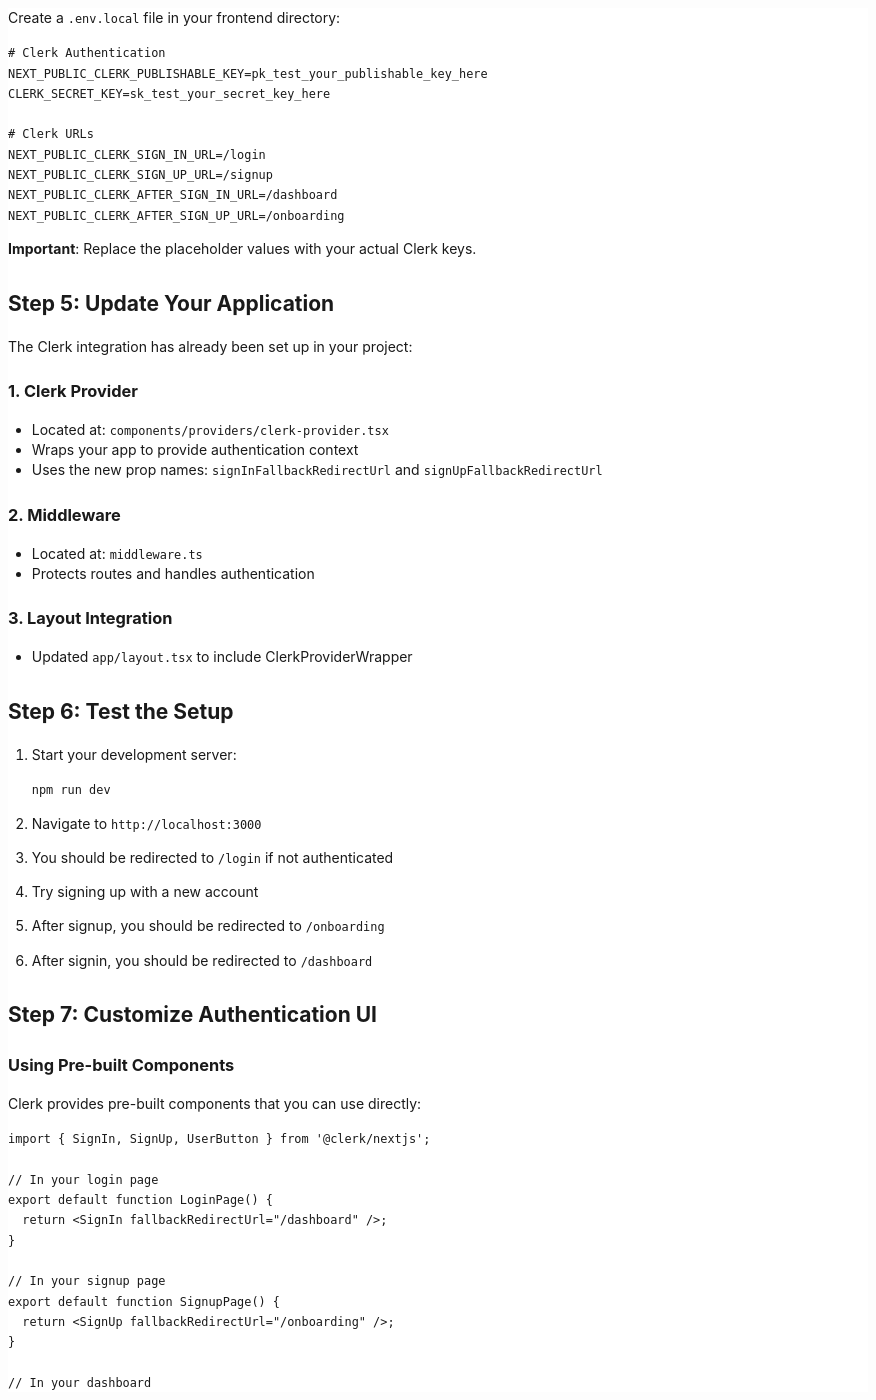Create a `.env.local` file in your frontend directory:

```env
# Clerk Authentication
NEXT_PUBLIC_CLERK_PUBLISHABLE_KEY=pk_test_your_publishable_key_here
CLERK_SECRET_KEY=sk_test_your_secret_key_here

# Clerk URLs
NEXT_PUBLIC_CLERK_SIGN_IN_URL=/login
NEXT_PUBLIC_CLERK_SIGN_UP_URL=/signup
NEXT_PUBLIC_CLERK_AFTER_SIGN_IN_URL=/dashboard
NEXT_PUBLIC_CLERK_AFTER_SIGN_UP_URL=/onboarding
```

**Important**: Replace the placeholder values with your actual Clerk keys.

## Step 5: Update Your Application

The Clerk integration has already been set up in your project:

### 1. Clerk Provider
- Located at: `components/providers/clerk-provider.tsx`
- Wraps your app to provide authentication context
- Uses the new prop names: `signInFallbackRedirectUrl` and `signUpFallbackRedirectUrl`

### 2. Middleware
- Located at: `middleware.ts`
- Protects routes and handles authentication

### 3. Layout Integration
- Updated `app/layout.tsx` to include ClerkProviderWrapper

## Step 6: Test the Setup

1. Start your development server:
   ```bash
   npm run dev
   ```

2. Navigate to `http://localhost:3000`
3. You should be redirected to `/login` if not authenticated
4. Try signing up with a new account
5. After signup, you should be redirected to `/onboarding`
6. After signin, you should be redirected to `/dashboard`

## Step 7: Customize Authentication UI

### Using Pre-built Components

Clerk provides pre-built components that you can use directly:

```tsx
import { SignIn, SignUp, UserButton } from '@clerk/nextjs';

// In your login page
export default function LoginPage() {
  return <SignIn fallbackRedirectUrl="/dashboard" />;
}

// In your signup page
export default function SignupPage() {
  return <SignUp fallbackRedirectUrl="/onboarding" />;
}

// In your dashboard
```